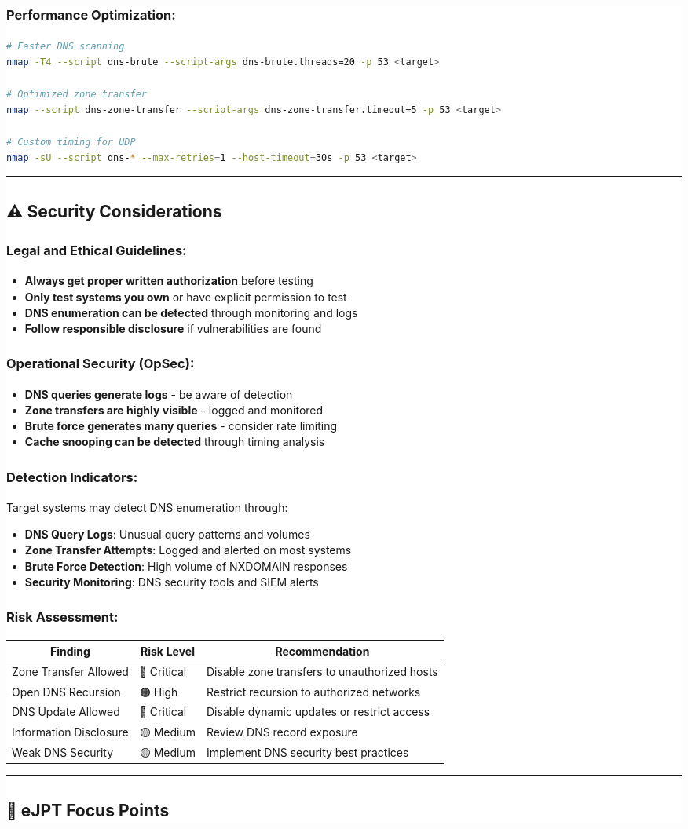 ### Performance Optimization:
```bash
# Faster DNS scanning
nmap -T4 --script dns-brute --script-args dns-brute.threads=20 -p 53 <target>

# Optimized zone transfer
nmap --script dns-zone-transfer --script-args dns-zone-transfer.timeout=5 -p 53 <target>

# Custom timing for UDP
nmap -sU --script dns-* --max-retries=1 --host-timeout=30s -p 53 <target>
```

---

## ⚠️ Security Considerations

### Legal and Ethical Guidelines:
- **Always get proper written authorization** before testing
- **Only test systems you own** or have explicit permission to test  
- **DNS enumeration can be detected** through monitoring and logs
- **Follow responsible disclosure** if vulnerabilities are found

### Operational Security (OpSec):
- **DNS queries generate logs** - be aware of detection
- **Zone transfers are highly visible** - logged and monitored
- **Brute force generates many queries** - consider rate limiting
- **Cache snooping can be detected** through timing analysis

### Detection Indicators:
Target systems may detect DNS enumeration through:
- **DNS Query Logs**: Unusual query patterns and volumes
- **Zone Transfer Attempts**: Logged and alerted on most systems
- **Brute Force Detection**: High volume of NXDOMAIN responses
- **Security Monitoring**: DNS security tools and SIEM alerts

### Risk Assessment:
| Finding | Risk Level | Recommendation |
|---------|------------|----------------|
| Zone Transfer Allowed | 🔴 Critical | Disable zone transfers to unauthorized hosts |
| Open DNS Recursion | 🟠 High | Restrict recursion to authorized networks |
| DNS Update Allowed | 🔴 Critical | Disable dynamic updates or restrict access |
| Information Disclosure | 🟡 Medium | Review DNS record exposure |
| Weak DNS Security | 🟡 Medium | Implement DNS security best practices |

---

## 🎯 eJPT Focus Points

